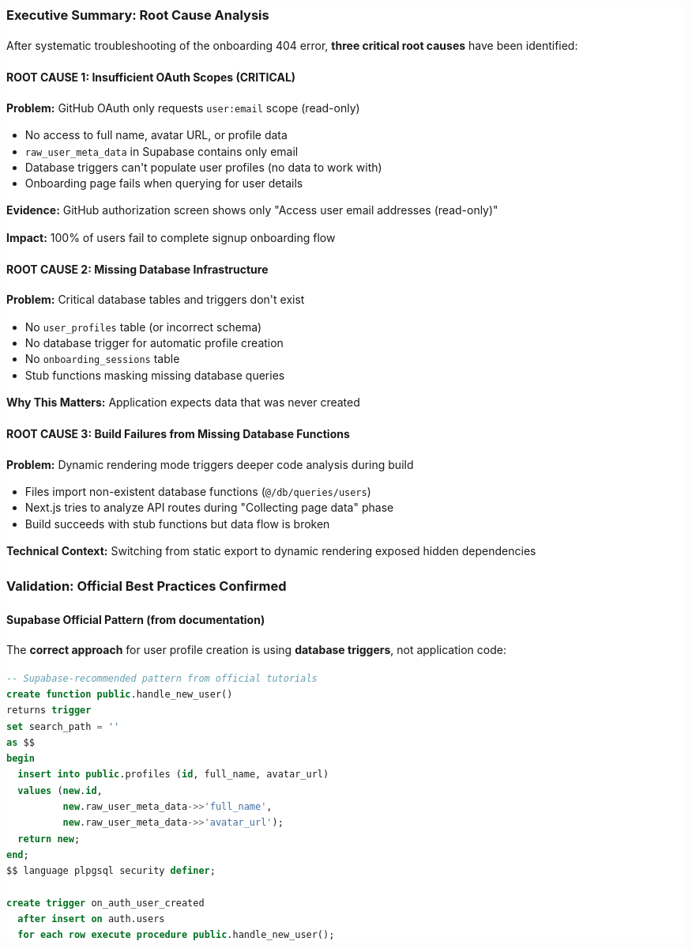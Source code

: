 ### Executive Summary: Root Cause Analysis

After systematic troubleshooting of the onboarding 404 error, **three critical root causes** have been identified:

####  **ROOT CAUSE 1: Insufficient OAuth Scopes (CRITICAL)**
**Problem:** GitHub OAuth only requests `user:email` scope (read-only)
-  No access to full name, avatar URL, or profile data
-  `raw_user_meta_data` in Supabase contains only email
-  Database triggers can't populate user profiles (no data to work with)
-  Onboarding page fails when querying for user details

**Evidence:** GitHub authorization screen shows only "Access user email addresses (read-only)"

**Impact:** 100% of users fail to complete signup  onboarding flow

####  **ROOT CAUSE 2: Missing Database Infrastructure**
**Problem:** Critical database tables and triggers don't exist
-  No `user_profiles` table (or incorrect schema)
-  No database trigger for automatic profile creation
-  No `onboarding_sessions` table
-  Stub functions masking missing database queries

**Why This Matters:** Application expects data that was never created

####  **ROOT CAUSE 3: Build Failures from Missing Database Functions**
**Problem:** Dynamic rendering mode triggers deeper code analysis during build
-  Files import non-existent database functions (`@/db/queries/users`)
-  Next.js tries to analyze API routes during "Collecting page data" phase
-  Build succeeds with stub functions but data flow is broken

**Technical Context:** Switching from static export to dynamic rendering exposed hidden dependencies

### Validation: Official Best Practices Confirmed

####  Supabase Official Pattern (from documentation)
The **correct approach** for user profile creation is using **database triggers**, not application code:

```sql
-- Supabase-recommended pattern from official tutorials
create function public.handle_new_user()
returns trigger
set search_path = ''
as $$
begin
  insert into public.profiles (id, full_name, avatar_url)
  values (new.id, 
          new.raw_user_meta_data->>'full_name',
          new.raw_user_meta_data->>'avatar_url');
  return new;
end;
$$ language plpgsql security definer;

create trigger on_auth_user_created
  after insert on auth.users
  for each row execute procedure public.handle_new_user();
```
